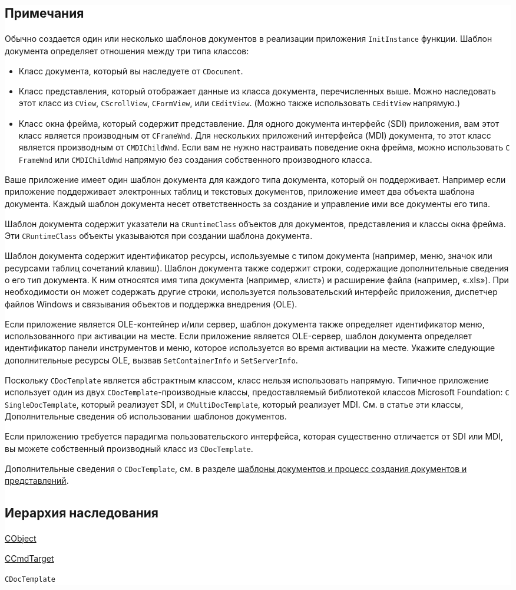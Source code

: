 ## <a name="remarks"></a>Примечания  
 Обычно создается один или несколько шаблонов документов в реализации приложения `InitInstance` функции. Шаблон документа определяет отношения между три типа классов:  
  
-   Класс документа, который вы наследуете от `CDocument`.  
  
-   Класс представления, который отображает данные из класса документа, перечисленных выше. Можно наследовать этот класс из `CView`, `CScrollView`, `CFormView`, или `CEditView`. (Можно также использовать `CEditView` напрямую.)  
  
-   Класс окна фрейма, который содержит представление. Для одного документа интерфейс (SDI) приложения, вам этот класс является производным от `CFrameWnd`. Для нескольких приложений интерфейса (MDI) документа, то этот класс является производным от `CMDIChildWnd`. Если вам не нужно настраивать поведение окна фрейма, можно использовать `CFrameWnd` или `CMDIChildWnd` напрямую без создания собственного производного класса.  
  
 Ваше приложение имеет один шаблон документа для каждого типа документа, который он поддерживает. Например если приложение поддерживает электронных таблиц и текстовых документов, приложение имеет два объекта шаблона документа. Каждый шаблон документа несет ответственность за создание и управление ими все документы его типа.  
  
 Шаблон документа содержит указатели на `CRuntimeClass` объектов для документов, представления и классы окна фрейма. Эти `CRuntimeClass` объекты указываются при создании шаблона документа.  
  
 Шаблон документа содержит идентификатор ресурсы, используемые с типом документа (например, меню, значок или ресурсами таблиц сочетаний клавиш). Шаблон документа также содержит строки, содержащие дополнительные сведения о его тип документа. К ним относятся имя типа документа (например, «лист») и расширение файла (например, «.xls»). При необходимости он может содержать другие строки, используется пользовательский интерфейс приложения, диспетчер файлов Windows и связывания объектов и поддержка внедрения (OLE).  
  
 Если приложение является OLE-контейнер и/или сервер, шаблон документа также определяет идентификатор меню, использованного при активации на месте. Если приложение является OLE-сервер, шаблон документа определяет идентификатор панели инструментов и меню, которое используется во время активации на месте. Укажите следующие дополнительные ресурсы OLE, вызвав `SetContainerInfo` и `SetServerInfo`.  
  
 Поскольку `CDocTemplate` является абстрактным классом, класс нельзя использовать напрямую. Типичное приложение использует один из двух `CDocTemplate`-производные классы, предоставляемый библиотекой классов Microsoft Foundation: `CSingleDocTemplate`, который реализует SDI, и `CMultiDocTemplate`, который реализует MDI. См. в статье эти классы, Дополнительные сведения об использовании шаблонов документов.  
  
 Если приложению требуется парадигма пользовательского интерфейса, которая существенно отличается от SDI или MDI, вы можете собственный производный класс из `CDocTemplate`.  
  
 Дополнительные сведения о `CDocTemplate`, см. в разделе [шаблоны документов и процесс создания документов и представлений](../../mfc/document-templates-and-the-document-view-creation-process.md).  
  
## <a name="inheritance-hierarchy"></a>Иерархия наследования  
 [CObject](../../mfc/reference/cobject-class.md)  
  
 [CCmdTarget](../../mfc/reference/ccmdtarget-class.md)  
  
 `CDocTemplate`  
  
